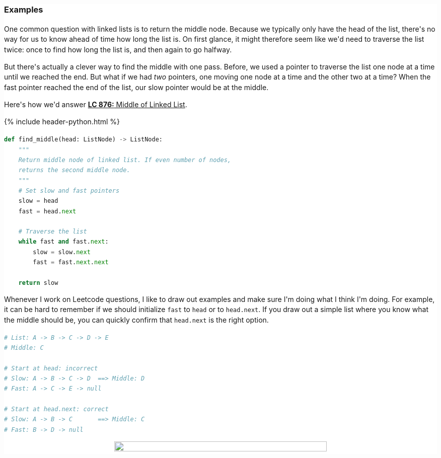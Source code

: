 ### Examples
One common question with linked lists is to return the middle node. Because we typically only have the head of the list, there's no way for us to know ahead of time how long the list is. On first glance, it might therefore seem like we'd need to traverse the list twice: once to find how long the list is, and then again to go halfway.

But there's actually a clever way to find the middle with one pass. Before, we used a pointer to traverse the list one node at a time until we reached the end. But what if we had _two_ pointers, one moving one node at a time and the other two at a time? When the fast pointer reached the end of the list, our slow pointer would be at the middle.

Here's how we'd answer [**LC 876:** Middle of Linked List](https://leetcode.com/problems/middle-of-the-linked-list/).

{% include header-python.html %}
```python
def find_middle(head: ListNode) -> ListNode:
    """
    Return middle node of linked list. If even number of nodes,
    returns the second middle node.
    """
    # Set slow and fast pointers
    slow = head
    fast = head.next

    # Traverse the list
    while fast and fast.next:
        slow = slow.next
        fast = fast.next.next

    return slow  
```

Whenever I work on Leetcode questions, I like to draw out examples and make sure I'm doing what I think I'm doing. For example, it can be hard to remember if we should initialize `fast` to `head` or to `head.next`. If you draw out a simple list where you know what the middle should be, you can quickly confirm that `head.next` is the right option.

```bash
# List: A -> B -> C -> D -> E
# Middle: C

# Start at head: incorrect
# Slow: A -> B -> C -> D  ==> Middle: D
# Fast: A -> C -> E -> null

# Start at head.next: correct
# Slow: A -> B -> C       ==> Middle: C
# Fast: B -> D -> null
```

<center>
<img src="{{  site.baseurl  }}/images/computer_science/ll_cycle.png" height="70%" width="70%">
</center>
